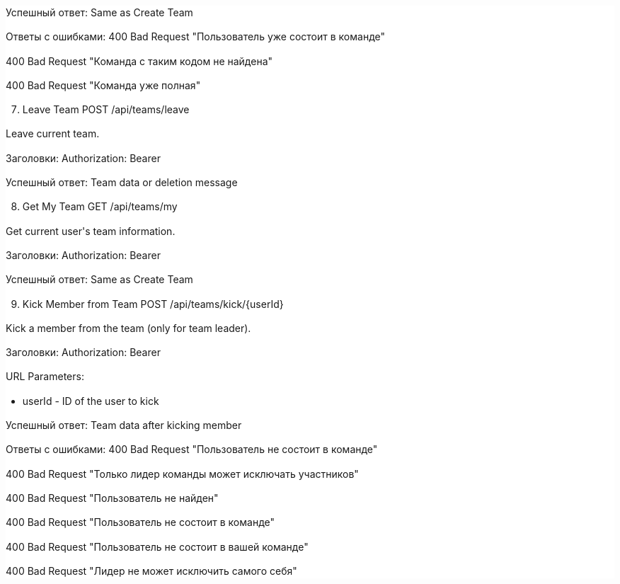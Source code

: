 Успешный ответ: Same as Create Team

Ответы с ошибками:
400 Bad Request
"Пользователь уже состоит в команде"

400 Bad Request
"Команда с таким кодом не найдена"

400 Bad Request
"Команда уже полная"

7. Leave Team
POST /api/teams/leave

Leave current team.

Заголовки: Authorization: Bearer <token>

Успешный ответ: Team data or deletion message

8. Get My Team
GET /api/teams/my

Get current user's team information.

Заголовки: Authorization: Bearer <token>

Успешный ответ: Same as Create Team

9. Kick Member from Team
POST /api/teams/kick/{userId}

Kick a member from the team (only for team leader).

Заголовки: Authorization: Bearer <token>

URL Parameters:
- userId - ID of the user to kick

Успешный ответ: Team data after kicking member

Ответы с ошибками:
400 Bad Request
"Пользователь не состоит в команде"

400 Bad Request
"Только лидер команды может исключать участников"

400 Bad Request
"Пользователь не найден"

400 Bad Request
"Пользователь не состоит в команде"

400 Bad Request
"Пользователь не состоит в вашей команде"

400 Bad Request
"Лидер не может исключить самого себя"
